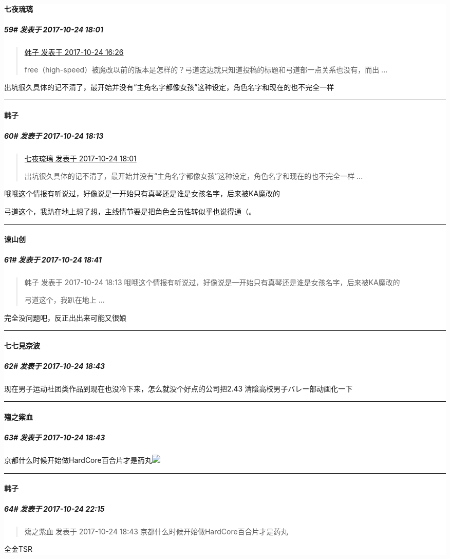 ####  七夜琉璃  
##### 59#       发表于 2017-10-24 18:01

<blockquote><a href="httphttps://bbs.saraba1st.com/2b/forum.php?mod=redirect&amp;goto=findpost&amp;pid=37565810&amp;ptid=1558317" target="_blank">韩子 发表于 2017-10-24 16:26</a>

free（high-speed）被魔改以前的版本是怎样的？弓道这边就只知道投稿的标题和弓道部一点关系也没有，而出 ...</blockquote>
出坑很久具体的记不清了，最开始并没有“主角名字都像女孩”这种设定，角色名字和现在的也不完全一样

*****

####  韩子  
##### 60#       发表于 2017-10-24 18:13

<blockquote><a href="httphttps://bbs.saraba1st.com/2b/forum.php?mod=redirect&amp;goto=findpost&amp;pid=37566680&amp;ptid=1558317" target="_blank">七夜琉璃 发表于 2017-10-24 18:01</a>

出坑很久具体的记不清了，最开始并没有“主角名字都像女孩”这种设定，角色名字和现在的也不完全一样 ...</blockquote>
哦哦这个情报有听说过，好像说是一开始只有真琴还是谁是女孩名字，后来被KA魔改的

弓道这个，我趴在地上想了想，主线情节要是把角色全员性转似乎也说得通（。



*****

####  谏山创  
##### 61#       发表于 2017-10-24 18:41

<blockquote>韩子 发表于 2017-10-24 18:13
哦哦这个情报有听说过，好像说是一开始只有真琴还是谁是女孩名字，后来被KA魔改的

弓道这个，我趴在地上 ...</blockquote>
完全没问题吧，反正出出来可能又很娘

*****

####  七七見奈波  
##### 62#       发表于 2017-10-24 18:43

现在男子运动社团类作品到现在也没冷下来，怎么就没个好点的公司把2.43 清陰高校男子バレー部动画化一下

*****

####  殤之紫血  
##### 63#       发表于 2017-10-24 18:43

京都什么时候开始做HardCore百合片才是药丸<img src="https://static.saraba1st.com/image/smiley/face2017/053.png" referrerpolicy="no-referrer">

*****

####  韩子  
##### 64#       发表于 2017-10-24 22:15

<blockquote>殤之紫血 发表于 2017-10-24 18:43
京都什么时候开始做HardCore百合片才是药丸</blockquote>
全金TSR
